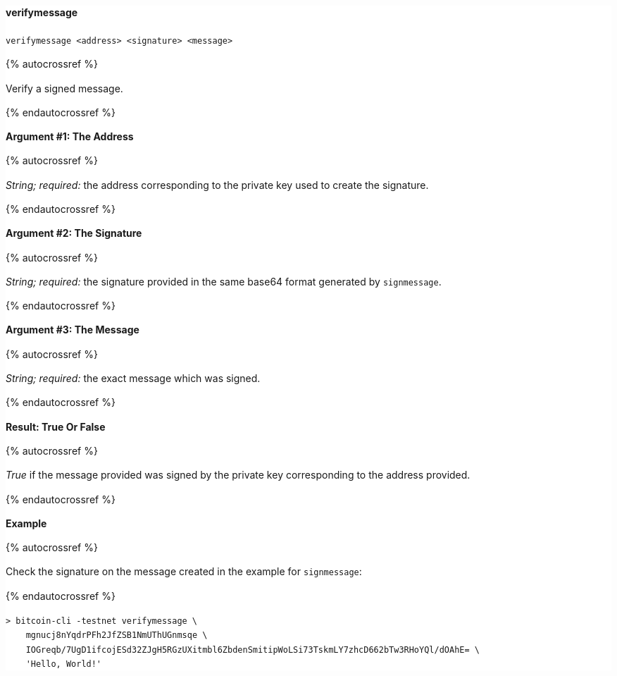 



#### verifymessage

~~~
verifymessage <address> <signature> <message>
~~~

{% autocrossref %}

Verify a signed message.

{% endautocrossref %}

**Argument #1: The Address**

{% autocrossref %}

*String; required:* the address corresponding to the private key used to
create the signature.

{% endautocrossref %}

**Argument #2: The Signature**

{% autocrossref %}

*String; required:* the signature provided in the same base64 format
generated by `signmessage`.

{% endautocrossref %}

**Argument #3: The Message**

{% autocrossref %}

*String; required:* the exact message which was signed.

{% endautocrossref %}

**Result: True Or False**

{% autocrossref %}

*True* if the message provided was signed by the private key corresponding to the
address provided.

{% endautocrossref %}

**Example**

{% autocrossref %}

Check the signature on the message created in the example for
`signmessage`:

{% endautocrossref %}

~~~
> bitcoin-cli -testnet verifymessage \
    mgnucj8nYqdrPFh2JfZSB1NmUThUGnmsqe \
    IOGreqb/7UgD1ifcojESd32ZJgH5RGzUXitmbl6ZbdenSmitipWoLSi73TskmLY7zhcD662bTw3RHoYQl/dOAhE= \
    'Hello, World!'
~~~

